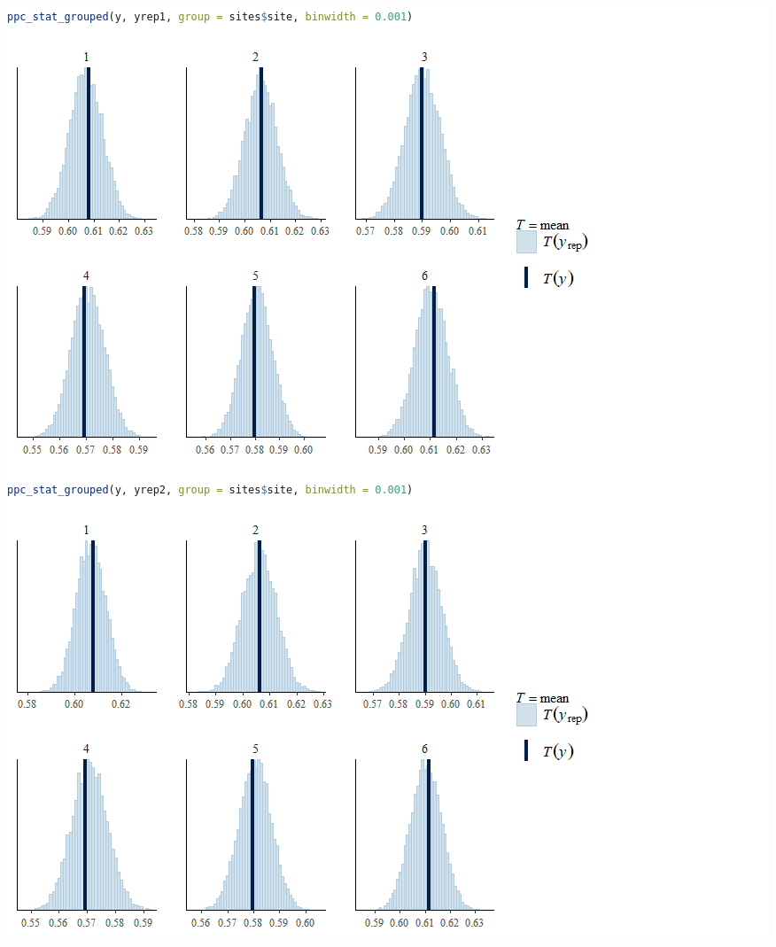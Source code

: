 
``` r
ppc_stat_grouped(y, yrep1, group = sites$site, binwidth = 0.001)
```

![](model_persistence_check_files/figure-gfm/histograms-2.png)

``` r
ppc_stat_grouped(y, yrep2, group = sites$site, binwidth = 0.001)
```

![](model_persistence_check_files/figure-gfm/histograms-3.png)
